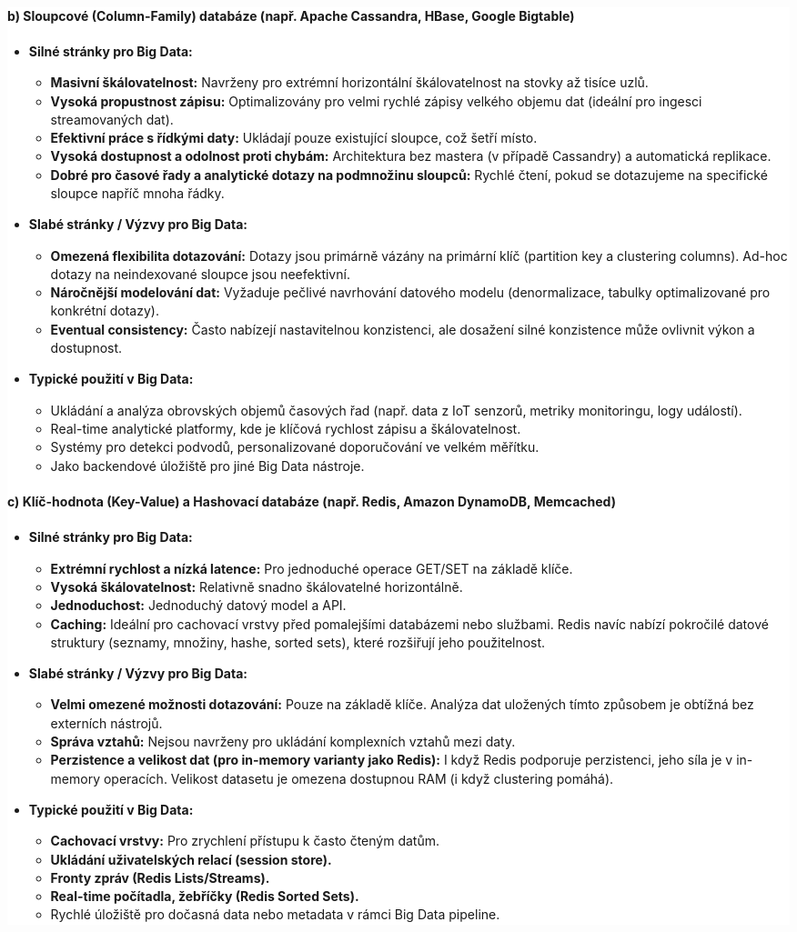 #### b) Sloupcové (Column-Family) databáze (např. Apache Cassandra, HBase, Google Bigtable)

-   **Silné stránky pro Big Data:**
    -   **Masivní škálovatelnost:** Navrženy pro extrémní horizontální škálovatelnost na stovky až tisíce uzlů.
    -   **Vysoká propustnost zápisu:** Optimalizovány pro velmi rychlé zápisy velkého objemu dat (ideální pro ingesci streamovaných dat).
    -   **Efektivní práce s řídkými daty:** Ukládají pouze existující sloupce, což šetří místo.
    -   **Vysoká dostupnost a odolnost proti chybám:** Architektura bez mastera (v případě Cassandry) a automatická replikace.
    -   **Dobré pro časové řady a analytické dotazy na podmnožinu sloupců:** Rychlé čtení, pokud se dotazujeme na specifické sloupce napříč mnoha řádky.

-   **Slabé stránky / Výzvy pro Big Data:**
    -   **Omezená flexibilita dotazování:** Dotazy jsou primárně vázány na primární klíč (partition key a clustering columns). Ad-hoc dotazy na neindexované sloupce jsou neefektivní.
    -   **Náročnější modelování dat:** Vyžaduje pečlivé navrhování datového modelu (denormalizace, tabulky optimalizované pro konkrétní dotazy).
    -   **Eventual consistency:** Často nabízejí nastavitelnou konzistenci, ale dosažení silné konzistence může ovlivnit výkon a dostupnost.

-   **Typické použití v Big Data:**
    -   Ukládání a analýza obrovských objemů časových řad (např. data z IoT senzorů, metriky monitoringu, logy událostí).
    -   Real-time analytické platformy, kde je klíčová rychlost zápisu a škálovatelnost.
    -   Systémy pro detekci podvodů, personalizované doporučování ve velkém měřítku.
    -   Jako backendové úložiště pro jiné Big Data nástroje.

#### c) Klíč-hodnota (Key-Value) a Hashovací databáze (např. Redis, Amazon DynamoDB, Memcached)

-   **Silné stránky pro Big Data:**
    -   **Extrémní rychlost a nízká latence:** Pro jednoduché operace GET/SET na základě klíče.
    -   **Vysoká škálovatelnost:** Relativně snadno škálovatelné horizontálně.
    -   **Jednoduchost:** Jednoduchý datový model a API.
    -   **Caching:** Ideální pro cachovací vrstvy před pomalejšími databázemi nebo službami. Redis navíc nabízí pokročilé datové struktury (seznamy, množiny, hashe, sorted sets), které rozšiřují jeho použitelnost.

-   **Slabé stránky / Výzvy pro Big Data:**
    -   **Velmi omezené možnosti dotazování:** Pouze na základě klíče. Analýza dat uložených tímto způsobem je obtížná bez externích nástrojů.
    -   **Správa vztahů:** Nejsou navrženy pro ukládání komplexních vztahů mezi daty.
    -   **Perzistence a velikost dat (pro in-memory varianty jako Redis):** I když Redis podporuje perzistenci, jeho síla je v in-memory operacích. Velikost datasetu je omezena dostupnou RAM (i když clustering pomáhá).

-   **Typické použití v Big Data:**
    -   **Cachovací vrstvy:** Pro zrychlení přístupu k často čteným datům.
    -   **Ukládání uživatelských relací (session store).**
    -   **Fronty zpráv (Redis Lists/Streams).**
    -   **Real-time počítadla, žebříčky (Redis Sorted Sets).**
    -   Rychlé úložiště pro dočasná data nebo metadata v rámci Big Data pipeline.
